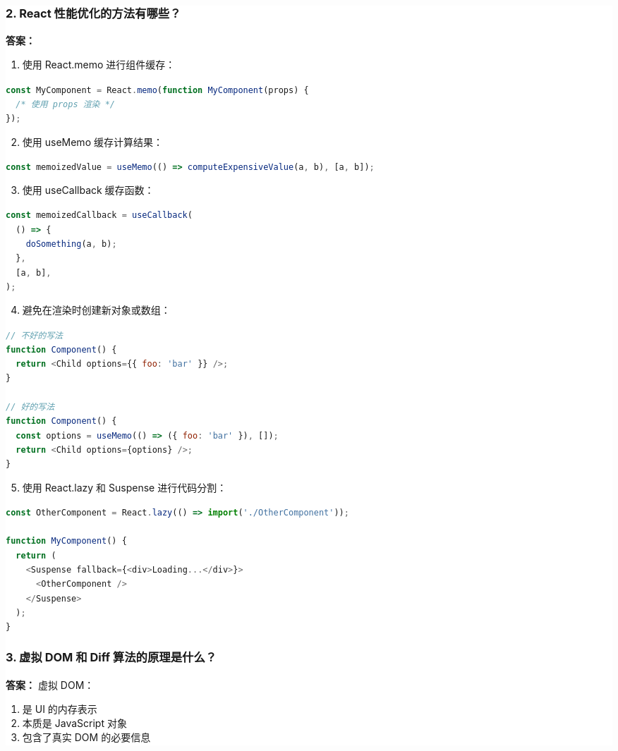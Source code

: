 ### 2. React 性能优化的方法有哪些？
**答案：**
1. 使用 React.memo 进行组件缓存：
```javascript
const MyComponent = React.memo(function MyComponent(props) {
  /* 使用 props 渲染 */
});
```

2. 使用 useMemo 缓存计算结果：
```javascript
const memoizedValue = useMemo(() => computeExpensiveValue(a, b), [a, b]);
```

3. 使用 useCallback 缓存函数：
```javascript
const memoizedCallback = useCallback(
  () => {
    doSomething(a, b);
  },
  [a, b],
);
```

4. 避免在渲染时创建新对象或数组：
```javascript
// 不好的写法
function Component() {
  return <Child options={{ foo: 'bar' }} />;
}

// 好的写法
function Component() {
  const options = useMemo(() => ({ foo: 'bar' }), []);
  return <Child options={options} />;
}
```

5. 使用 React.lazy 和 Suspense 进行代码分割：
```javascript
const OtherComponent = React.lazy(() => import('./OtherComponent'));

function MyComponent() {
  return (
    <Suspense fallback={<div>Loading...</div>}>
      <OtherComponent />
    </Suspense>
  );
}
```

### 3. 虚拟 DOM 和 Diff 算法的原理是什么？
**答案：**
虚拟 DOM：
1. 是 UI 的内存表示
2. 本质是 JavaScript 对象
3. 包含了真实 DOM 的必要信息
